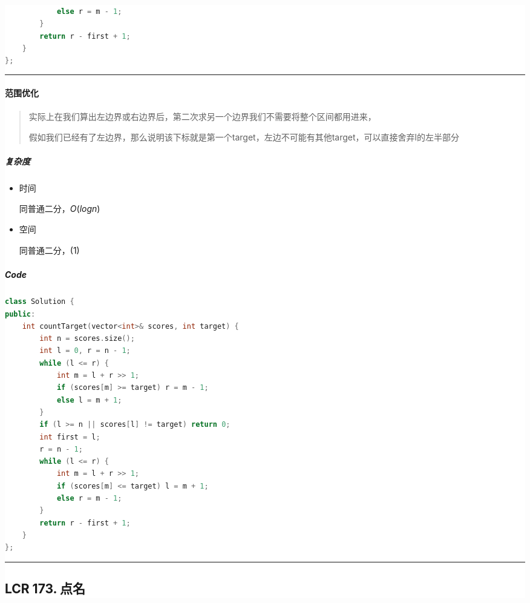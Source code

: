 ```c++
            else r = m - 1;
        }
        return r - first + 1;
    }
};
```

---

#### 范围优化

> 实际上在我们算出左边界或右边界后，第二次求另一个边界我们不需要将整个区间都用进来，
>
> 假如我们已经有了左边界，那么说明该下标就是第一个target，左边不可能有其他target，可以直接舍弃l的左半部分

##### 复杂度

- 时间

	同普通二分，$O(logn)$

- 空间

	同普通二分，$(1)$

##### Code

```c++
class Solution {
public:
    int countTarget(vector<int>& scores, int target) {
        int n = scores.size();
        int l = 0, r = n - 1;
        while (l <= r) {
            int m = l + r >> 1;
            if (scores[m] >= target) r = m - 1;
            else l = m + 1;
        }
        if (l >= n || scores[l] != target) return 0;
        int first = l;
        r = n - 1;
        while (l <= r) {
            int m = l + r >> 1;
            if (scores[m] <= target) l = m + 1;
            else r = m - 1;
        }
        return r - first + 1;
    }
};
```

---

## LCR 173. 点名
